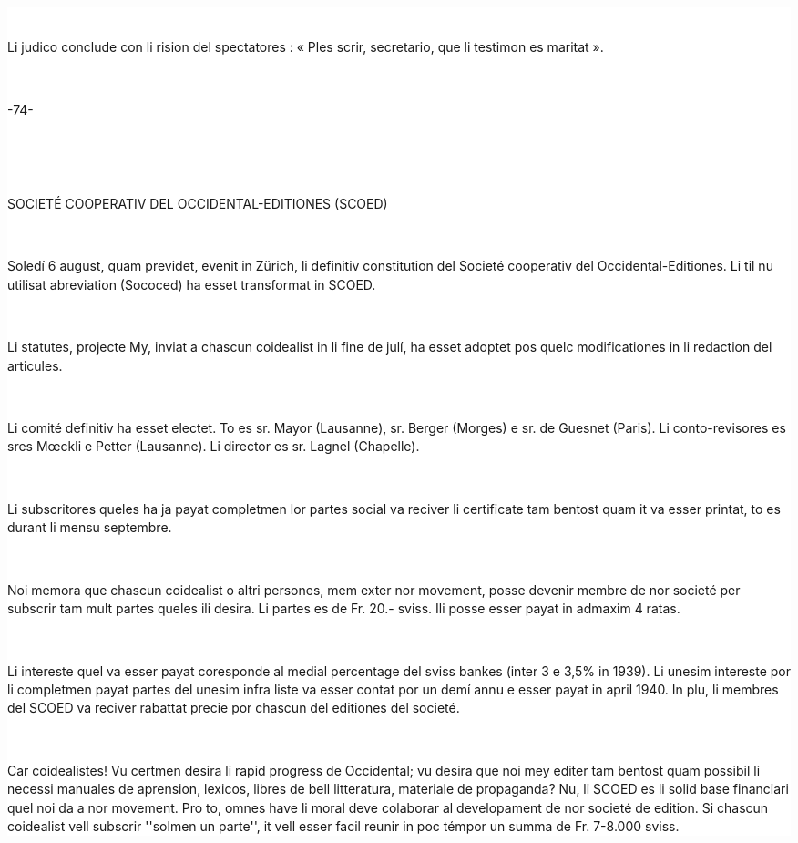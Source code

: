  

Li judico conclude con li rision del spectatores : « Ples scrir,
secretario, que li testimon es maritat ».

 

-74-

 

 

SOCIETÉ COOPERATIV DEL OCCIDENTAL-EDITIONES (SCOED)

 

Soledí 6 august, quam previdet, evenit in Zürich, li definitiv
constitution del Societé cooperativ del Occidental-Editiones. Li til nu
utilisat abreviation (Sococed) ha esset transformat in SCOED.

 

Li statutes, projecte My, inviat a chascun coidealist in li fine de
julí, ha esset adoptet pos quelc modificationes in li redaction del
articules.

 

Li comité definitiv ha esset electet. To es sr. Mayor (Lausanne), sr.
Berger (Morges) e sr. de Guesnet (Paris). Li conto-revisores es sres
Mœckli e Petter (Lausanne). Li director es sr. Lagnel (Chapelle).

 

Li subscritores queles ha ja payat completmen lor partes social va
reciver li certificate tam bentost quam it va esser printat, to es
durant li mensu septembre.

 

Noi memora que chascun coidealist o altri persones, mem exter nor
movement, posse devenir membre de nor societé per subscrir tam mult
partes queles ili desira. Li partes es de Fr. 20.- sviss. Ili posse
esser payat in admaxim 4 ratas.

 

Li intereste quel va esser payat coresponde al medial percentage del
sviss bankes (inter 3 e 3,5% in 1939). Li unesim intereste por li
completmen payat partes del unesim infra liste va esser contat por un
demí annu e esser payat in april 1940. In plu, li membres del SCOED va
reciver rabattat precie por chascun del editiones del societé.

 

Car coidealistes! Vu certmen desira li rapid progress de Occidental; vu
desira que noi mey editer tam bentost quam possibil li necessi manuales
de aprension, lexicos, libres de bell litteratura, materiale de
propaganda? Nu, li SCOED es li solid base financiari quel noi da a nor
movement. Pro to, omnes have li moral deve colaborar al developament de
nor societé de edition. Si chascun coidealist vell subscrir \'\'solmen
un parte\'\', it vell esser facil reunir in poc témpor un summa de Fr.
7-8.000 sviss.

